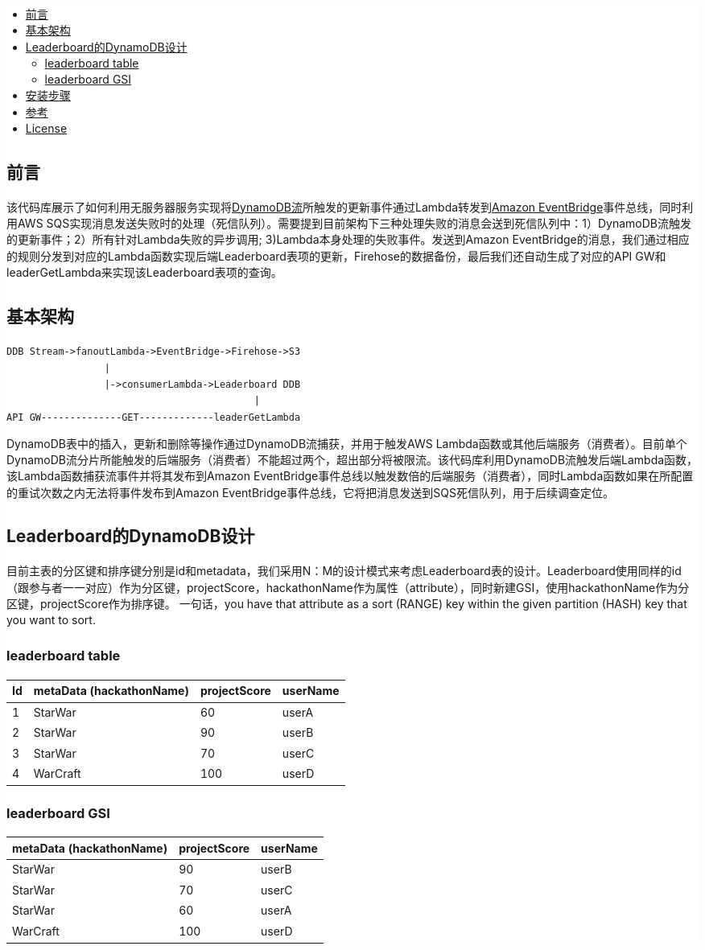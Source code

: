 
- [前言](#%e5%89%8d%e8%a8%80)
- [基本架构](#%e5%9f%ba%e6%9c%ac%e6%9e%b6%e6%9e%84)
- [Leaderboard的DynamoDB设计](#leaderboard%e7%9a%84dynamodb%e8%ae%be%e8%ae%a1)
  - [leaderboard table](#leaderboard-table)
  - [leaderboard GSI](#leaderboard-gsi)
- [安装步骤](#%e5%ae%89%e8%a3%85%e6%ad%a5%e9%aa%a4)
- [参考](#%e5%8f%82%e8%80%83)
- [License](#license)

## 前言

该代码库展示了如何利用无服务器服务实现将[DynamoDB流](https://docs.aws.amazon.com/amazondynamodb/latest/developerguide/Streams.html "DynamoDB流")所触发的更新事件通过Lambda转发到[Amazon EventBridge](https://aws.amazon.com/eventbridge/ "Amazon EventBridge")事件总线，同时利用AWS SQS实现消息发送失败时的处理（死信队列）。需要提到目前架构下三种处理失败的消息会送到死信队列中：1）DynamoDB流触发的更新事件；2）所有针对Lambda失败的异步调用; 3)Lambda本身处理的失败事件。发送到Amazon EventBridge的消息，我们通过相应的规则分发到对应的Lambda函数实现后端Leaderboard表项的更新，Firehose的数据备份，最后我们还自动生成了对应的API GW和leaderGetLambda来实现该Leaderboard表项的查询。

## 基本架构

```shell
DDB Stream->fanoutLambda->EventBridge->Firehose->S3
                 |
                 |->consumerLambda->Leaderboard DDB
                                           |
API GW--------------GET-------------leaderGetLambda
```
DynamoDB表中的插入，更新和删除等操作通过DynamoDB流捕获，并用于触发AWS Lambda函数或其他后端服务（消费者）。目前单个DynamoDB流分片所能触发的后端服务（消费者）不能超过两个，超出部分将被限流。该代码库利用DynamoDB流触发后端Lambda函数，该Lambda函数捕获流事件并将其发布到Amazon EventBridge事件总线以触发数倍的后端服务（消费者），同时Lambda函数如果在所配置的重试次数之内无法将事件发布到Amazon EventBridge事件总线，它将把消息发送到SQS死信队列，用于后续调查定位。

## Leaderboard的DynamoDB设计
目前主表的分区键和排序键分别是id和metadata，我们采用N：M的设计模式来考虑Leaderboard表的设计。Leaderboard使用同样的id（跟参与者一一对应）作为分区键，projectScore，hackathonName作为属性（attribute），同时新建GSI，使用hackathonName作为分区键，projectScore作为排序键。
一句话，you have that attribute as a sort (RANGE) key within the given partition (HASH) key that you want to sort.

### leaderboard table
| Id  | metaData (hackathonName)  | projectScore  | userName  |
| ------------ | ------------ | ------------ | ------------ |
| 1  | StarWar  | 60  | userA  |
| 2  | StarWar  | 90  | userB  |
| 3  | StarWar  | 70  | userC  |
| 4  | WarCraft  | 100  | userD  |

### leaderboard GSI
| metaData (hackathonName)  | projectScore  | userName  |
| ------------ | ------------ | ------------ |
| StarWar  | 90  | userB  |
| StarWar  | 70  | userC  |
| StarWar  | 60  | userA  |
| WarCraft  | 100  | userD  |
